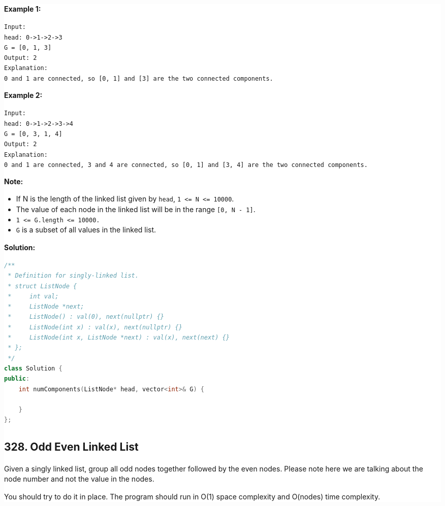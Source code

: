**Example 1:**
```
Input: 
head: 0->1->2->3
G = [0, 1, 3]
Output: 2
Explanation: 
0 and 1 are connected, so [0, 1] and [3] are the two connected components.
```

**Example 2:**
```
Input: 
head: 0->1->2->3->4
G = [0, 3, 1, 4]
Output: 2
Explanation: 
0 and 1 are connected, 3 and 4 are connected, so [0, 1] and [3, 4] are the two connected components.
```

**Note:**

- If N is the length of the linked list given by ```head```, ```1 <= N <= 10000```.
- The value of each node in the linked list will be in the range ```[0, N - 1]```.
- ```1 <= G.length <= 10000.```
- ```G``` is a subset of all values in the linked list.

**Solution:**
```cpp
/**
 * Definition for singly-linked list.
 * struct ListNode {
 *     int val;
 *     ListNode *next;
 *     ListNode() : val(0), next(nullptr) {}
 *     ListNode(int x) : val(x), next(nullptr) {}
 *     ListNode(int x, ListNode *next) : val(x), next(next) {}
 * };
 */
class Solution {
public:
    int numComponents(ListNode* head, vector<int>& G) {
        
    }
};
```

## 328. Odd Even Linked List

Given a singly linked list, group all odd nodes together followed by the even nodes. Please note here we are talking about the node number and not the value in the nodes.

You should try to do it in place. The program should run in O(1) space complexity and O(nodes) time complexity.
